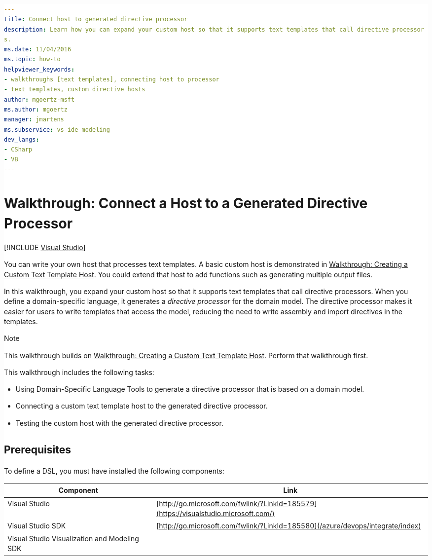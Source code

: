 ```yaml
---
title: Connect host to generated directive processor
description: Learn how you can expand your custom host so that it supports text templates that call directive processors.
ms.date: 11/04/2016
ms.topic: how-to
helpviewer_keywords:
- walkthroughs [text templates], connecting host to processor
- text templates, custom directive hosts
author: mgoertz-msft
ms.author: mgoertz
manager: jmartens
ms.subservice: vs-ide-modeling
dev_langs:
- CSharp
- VB
---
```

# Walkthrough: Connect a Host to a Generated Directive Processor

 [!INCLUDE [Visual Studio](~/includes/applies-to-version/vs-windows-only.md)]

You can write your own host that processes text templates. A basic custom host is demonstrated in [Walkthrough: Creating a Custom Text Template Host](../modeling/walkthrough-creating-a-custom-text-template-host.md). You could extend that host to add functions such as generating multiple output files.

In this walkthrough, you expand your custom host so that it supports text templates that call directive processors. When you define a domain-specific language, it generates a *directive processor* for the domain model. The directive processor makes it easier for users to write templates that access the model, reducing the need to write assembly and import directives in the templates.

> [!NOTE]
> This walkthrough builds on [Walkthrough: Creating a Custom Text Template Host](../modeling/walkthrough-creating-a-custom-text-template-host.md). Perform that walkthrough first.

This walkthrough includes the following tasks:

- Using Domain-Specific Language Tools to generate a directive processor that is based on a domain model.

- Connecting a custom text template host to the generated directive processor.

- Testing the custom host with the generated directive processor.

## Prerequisites

To define a DSL, you must have installed the following components:

| Component | Link |
|-|-|
| Visual Studio | [http://go.microsoft.com/fwlink/?LinkId=185579](https://visualstudio.microsoft.com/) |
| Visual Studio SDK | [http://go.microsoft.com/fwlink/?LinkId=185580](/azure/devops/integrate/index) |
| Visual Studio Visualization and Modeling SDK | |
